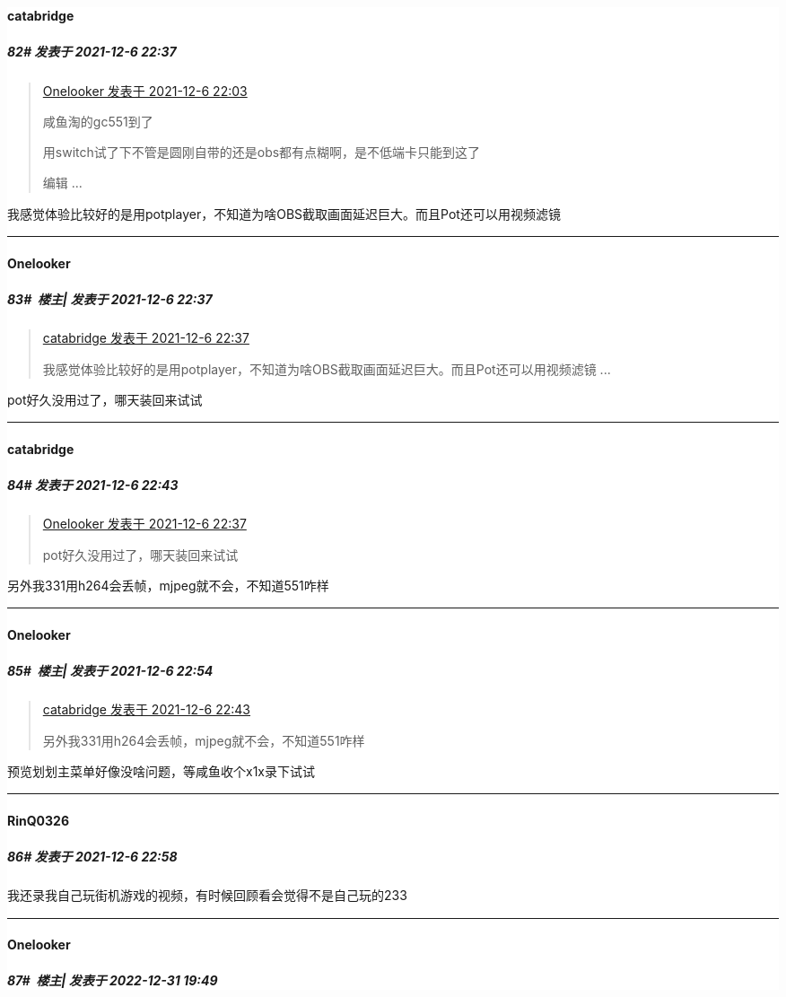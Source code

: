 ####  catabridge  
##### 82#       发表于 2021-12-6 22:37

<blockquote><a href="httphttps://bbs.saraba1st.com/2b/forum.php?mod=redirect&amp;goto=findpost&amp;pid=53833462&amp;ptid=2039847" target="_blank">Onelooker 发表于 2021-12-6 22:03</a>

咸鱼淘的gc551到了

用switch试了下不管是圆刚自带的还是obs都有点糊啊，是不低端卡只能到这了

编辑 ...</blockquote>
我感觉体验比较好的是用potplayer，不知道为啥OBS截取画面延迟巨大。而且Pot还可以用视频滤镜

*****

####  Onelooker  
##### 83#         楼主| 发表于 2021-12-6 22:37

<blockquote><a href="httphttps://bbs.saraba1st.com/2b/forum.php?mod=redirect&amp;goto=findpost&amp;pid=53833852&amp;ptid=2039847" target="_blank">catabridge 发表于 2021-12-6 22:37</a>

我感觉体验比较好的是用potplayer，不知道为啥OBS截取画面延迟巨大。而且Pot还可以用视频滤镜 ...</blockquote>
pot好久没用过了，哪天装回来试试

*****

####  catabridge  
##### 84#       发表于 2021-12-6 22:43

<blockquote><a href="httphttps://bbs.saraba1st.com/2b/forum.php?mod=redirect&amp;goto=findpost&amp;pid=53833864&amp;ptid=2039847" target="_blank">Onelooker 发表于 2021-12-6 22:37</a>

pot好久没用过了，哪天装回来试试</blockquote>
另外我331用h264会丢帧，mjpeg就不会，不知道551咋样

*****

####  Onelooker  
##### 85#         楼主| 发表于 2021-12-6 22:54

<blockquote><a href="httphttps://bbs.saraba1st.com/2b/forum.php?mod=redirect&amp;goto=findpost&amp;pid=53833993&amp;ptid=2039847" target="_blank">catabridge 发表于 2021-12-6 22:43</a>

另外我331用h264会丢帧，mjpeg就不会，不知道551咋样</blockquote>
预览划划主菜单好像没啥问题，等咸鱼收个x1x录下试试

*****

####  RinQ0326  
##### 86#       发表于 2021-12-6 22:58

我还录我自己玩街机游戏的视频，有时候回顾看会觉得不是自己玩的233

*****

####  Onelooker  
##### 87#         楼主| 发表于 2022-12-31 19:49
